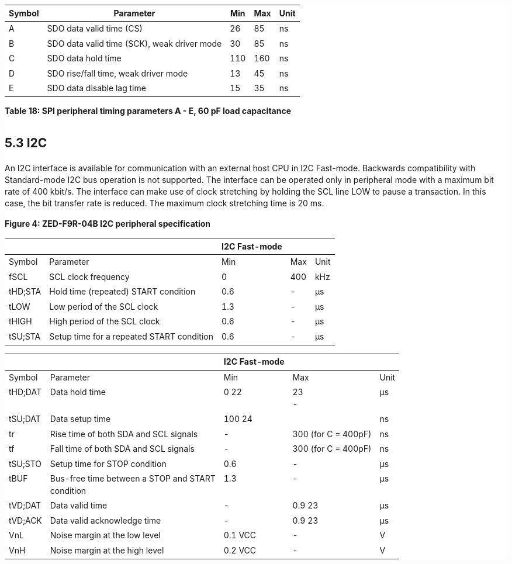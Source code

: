 
| Symbol | Parameter                                   | Min | Max | Unit |
|--------|---------------------------------------------|-----|-----|------|
| A      | SDO data valid time (CS)                    | 26  | 85  | ns   |
| B      | SDO data valid time (SCK), weak driver mode | 30  | 85  | ns   |
| C      | SDO data hold time                          | 110 | 160 | ns   |
| D      | SDO rise/fall time, weak driver mode        | 13  | 45  | ns   |
| E      | SDO data disable lag time                   | 15  | 35  | ns   |

**Table 18: SPI peripheral timing parameters A - E, 60 pF load capacitance**

## <span id="page-18-0"></span>**5.3 I2C**

An I2C interface is available for communication with an external host CPU in I2C Fast-mode. Backwards compatibility with Standard-mode I2C bus operation is not supported. The interface can be operated only in peripheral mode with a maximum bit rate of 400 kbit/s. The interface can make use of clock stretching by holding the SCL line LOW to pause a transaction. In this case, the bit transfer rate is reduced. The maximum clock stretching time is 20 ms.



**Figure 4: ZED-F9R-04B I2C peripheral specification**

|         |                                           | I2C Fast-mode |     |      |
|---------|-------------------------------------------|---------------|-----|------|
| Symbol  | Parameter                                 | Min           | Max | Unit |
| fSCL    | SCL clock frequency                       | 0             | 400 | kHz  |
| tHD;STA | Hold time (repeated) START condition      | 0.6           | -   | µs   |
| tLOW    | Low period of the SCL clock               | 1.3           | -   | µs   |
| tHIGH   | High period of the SCL clock              | 0.6           | -   | µs   |
| tSU;STA | Setup time for a repeated START condition | 0.6           | -   | µs   |



|         |                                                     | I2C Fast-mode |                     |      |
|---------|-----------------------------------------------------|---------------|---------------------|------|
| Symbol  | Parameter                                           | Min           | Max                 | Unit |
| tHD;DAT | Data hold time                                      | 0 22          | 23<br>-             | µs   |
| tSU;DAT | Data setup time                                     | 100 24        |                     | ns   |
| tr      | Rise time of both SDA and SCL signals               | -             | 300 (for C = 400pF) | ns   |
| tf      | Fall time of both SDA and SCL signals               | -             | 300 (for C = 400pF) | ns   |
| tSU;STO | Setup time for STOP condition                       | 0.6           | -                   | µs   |
| tBUF    | Bus-free time between a STOP and START<br>condition | 1.3           | -                   | µs   |
| tVD;DAT | Data valid time                                     | -             | 0.9 23              | µs   |
| tVD;ACK | Data valid acknowledge time                         | -             | 0.9 23              | µs   |
| VnL     | Noise margin at the low level                       | 0.1 VCC       | -                   | V    |
| VnH     | Noise margin at the high level                      | 0.2 VCC       | -                   | V    |
